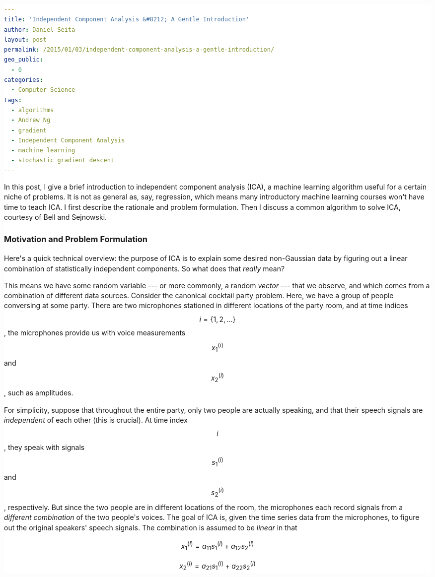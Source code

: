 ```yaml
---
title: 'Independent Component Analysis &#8212; A Gentle Introduction'
author: Daniel Seita
layout: post
permalink: /2015/01/03/independent-component-analysis-a-gentle-introduction/
geo_public:
  - 0
categories:
  - Computer Science
tags:
  - algorithms
  - Andrew Ng
  - gradient
  - Independent Component Analysis
  - machine learning
  - stochastic gradient descent
---
```

In this post, I give a brief introduction to independent component analysis (ICA), a machine
learning algorithm useful for a certain niche of problems. It is not as general as, say, regression,
which means many introductory machine learning courses won't have time to teach ICA. I first
describe the rationale and problem formulation. Then I discuss a common algorithm to solve ICA,
courtesy of Bell and Sejnowski.

### Motivation and Problem Formulation

Here's a quick technical overview: the purpose of ICA is to explain some desired non-Gaussian data
by figuring out a linear combination of statistically independent components. So what does
that *really* mean?

This means we have some random variable --- or more commonly, a random *vector* --- that we observe,
and which comes from a combination of different data sources. Consider the canonical cocktail party
problem. Here, we have a group of people conversing at some party. There are two microphones
stationed in different locations of the party room, and at time indices $$i = \{1, 2, \ldots \}$$,
the microphones provide us with voice measurements $$ x_1^{(i)}$$ and $$ x_2^{(i)}$$, such as
amplitudes.

For simplicity, suppose that throughout the entire party, only two people are actually speaking, and
that their speech signals are *independent* of each other (this is crucial). At time index $$
i$$, they speak with signals $$ s_1^{(i)} $$ and $$ s_2^{(i)} $$, respectively. But since the
two people are in different locations of the room, the microphones each record signals from a
*different combination* of the two people's voices. The goal of ICA is, given the time series
data from the microphones, to figure out the original speakers' speech signals. The
combination is assumed to be *linear* in that

$$ x_1^{(i)} = a_{11}s_1^{(i)} + a_{12}s_2^{(i)} $$

$$ x_2^{(i)} = a_{21}s_1^{(i)} + a_{22}s_2^{(i)} $$
